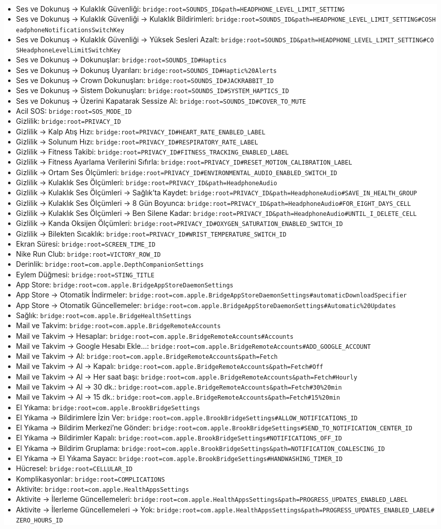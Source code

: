 - Ses ve Dokunuş → Kulaklık Güvenliği: `bridge:root=SOUNDS_ID&path=HEADPHONE_LEVEL_LIMIT_SETTING`
- Ses ve Dokunuş → Kulaklık Güvenliği → Kulaklık Bildirimleri: `bridge:root=SOUNDS_ID&path=HEADPHONE_LEVEL_LIMIT_SETTING#COSHeadphoneNotificationsSwitchKey`
- Ses ve Dokunuş → Kulaklık Güvenliği → Yüksek Sesleri Azalt: `bridge:root=SOUNDS_ID&path=HEADPHONE_LEVEL_LIMIT_SETTING#COSHeadphoneLevelLimitSwitchKey`
- Ses ve Dokunuş → Dokunuşlar: `bridge:root=SOUNDS_ID#Haptics`
- Ses ve Dokunuş → Dokunuş Uyarıları: `bridge:root=SOUNDS_ID#Haptic%20Alerts`
- Ses ve Dokunuş → Crown Dokunuşları: `bridge:root=SOUNDS_ID#JACKRABBIT_ID`
- Ses ve Dokunuş → Sistem Dokunuşları: `bridge:root=SOUNDS_ID#SYSTEM_HAPTICS_ID`
- Ses ve Dokunuş → Üzerini Kapatarak Sessize Al: `bridge:root=SOUNDS_ID#COVER_TO_MUTE`
- Acil SOS: `bridge:root=SOS_MODE_ID`
- Gizlilik: `bridge:root=PRIVACY_ID`
- Gizlilik → Kalp Atış Hızı: `bridge:root=PRIVACY_ID#HEART_RATE_ENABLED_LABEL`
- Gizlilik → Solunum Hızı: `bridge:root=PRIVACY_ID#RESPIRATORY_RATE_LABEL`
- Gizlilik → Fitness Takibi: `bridge:root=PRIVACY_ID#FITNESS_TRACKING_ENABLED_LABEL`
- Gizlilik → Fitness Ayarlama Verilerini Sıfırla: `bridge:root=PRIVACY_ID#RESET_MOTION_CALIBRATION_LABEL`
- Gizlilik → Ortam Ses Ölçümleri: `bridge:root=PRIVACY_ID#ENVIRONMENTAL_AUDIO_ENABLED_SWITCH_ID`
- Gizlilik → Kulaklık Ses Ölçümleri: `bridge:root=PRIVACY_ID&path=HeadphoneAudio`
- Gizlilik → Kulaklık Ses Ölçümleri → Sağlık’ta Kaydet: `bridge:root=PRIVACY_ID&path=HeadphoneAudio#SAVE_IN_HEALTH_GROUP`
- Gizlilik → Kulaklık Ses Ölçümleri → 8 Gün Boyunca: `bridge:root=PRIVACY_ID&path=HeadphoneAudio#FOR_EIGHT_DAYS_CELL`
- Gizlilik → Kulaklık Ses Ölçümleri → Ben Silene Kadar: `bridge:root=PRIVACY_ID&path=HeadphoneAudio#UNTIL_I_DELETE_CELL`
- Gizlilik → Kanda Oksijen Ölçümleri: `bridge:root=PRIVACY_ID#OXYGEN_SATURATION_ENABLED_SWITCH_ID`
- Gizlilik → Bilekten Sıcaklık: `bridge:root=PRIVACY_ID#WRIST_TEMPERATURE_SWITCH_ID`
- Ekran Süresi: `bridge:root=SCREEN_TIME_ID`
- Nike Run Club: `bridge:root=VICTORY_ROW_ID`
- Derinlik: `bridge:root=com.apple.DepthCompanionSettings`
- Eylem Düğmesi: `bridge:root=STING_TITLE`
- App Store: `bridge:root=com.apple.BridgeAppStoreDaemonSettings`
- App Store → Otomatik İndirmeler: `bridge:root=com.apple.BridgeAppStoreDaemonSettings#automaticDownloadSpecifier`
- App Store → Otomatik Güncellemeler: `bridge:root=com.apple.BridgeAppStoreDaemonSettings#Automatic%20Updates`
- Sağlık: `bridge:root=com.apple.BridgeHealthSettings`
- Mail ve Takvim: `bridge:root=com.apple.BridgeRemoteAccounts`
- Mail ve Takvim → Hesaplar: `bridge:root=com.apple.BridgeRemoteAccounts#Accounts`
- Mail ve Takvim → Google Hesabı Ekle…: `bridge:root=com.apple.BridgeRemoteAccounts#ADD_GOOGLE_ACCOUNT`
- Mail ve Takvim → Al: `bridge:root=com.apple.BridgeRemoteAccounts&path=Fetch`
- Mail ve Takvim → Al → Kapalı: `bridge:root=com.apple.BridgeRemoteAccounts&path=Fetch#Off`
- Mail ve Takvim → Al → Her saat başı: `bridge:root=com.apple.BridgeRemoteAccounts&path=Fetch#Hourly`
- Mail ve Takvim → Al → 30 dk.: `bridge:root=com.apple.BridgeRemoteAccounts&path=Fetch#30%20min`
- Mail ve Takvim → Al → 15 dk.: `bridge:root=com.apple.BridgeRemoteAccounts&path=Fetch#15%20min`
- El Yıkama: `bridge:root=com.apple.BrookBridgeSettings`
- El Yıkama → Bildirimlere İzin Ver: `bridge:root=com.apple.BrookBridgeSettings#ALLOW_NOTIFICATIONS_ID`
- El Yıkama → Bildirim Merkezi’ne Gönder: `bridge:root=com.apple.BrookBridgeSettings#SEND_TO_NOTIFICATION_CENTER_ID`
- El Yıkama → Bildirimler Kapalı: `bridge:root=com.apple.BrookBridgeSettings#NOTIFICATIONS_OFF_ID`
- El Yıkama → Bildirim Gruplama: `bridge:root=com.apple.BrookBridgeSettings&path=NOTIFICATION_COALESCING_ID`
- El Yıkama → El Yıkama Sayacı: `bridge:root=com.apple.BrookBridgeSettings#HANDWASHING_TIMER_ID`
- Hücresel: `bridge:root=CELLULAR_ID`
- Komplikasyonlar: `bridge:root=COMPLICATIONS`
- Aktivite: `bridge:root=com.apple.HealthAppsSettings`
- Aktivite → İlerleme Güncellemeleri: `bridge:root=com.apple.HealthAppsSettings&path=PROGRESS_UPDATES_ENABLED_LABEL`
- Aktivite → İlerleme Güncellemeleri → Yok: `bridge:root=com.apple.HealthAppsSettings&path=PROGRESS_UPDATES_ENABLED_LABEL#ZERO_HOURS_ID`